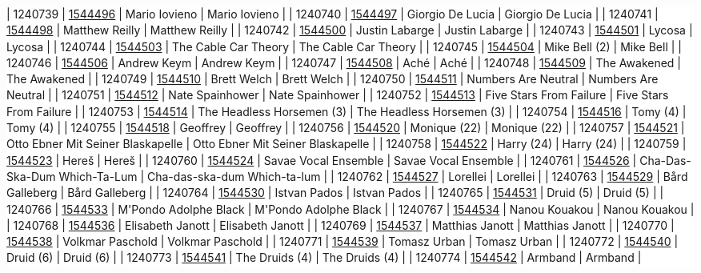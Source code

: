 | 1240739 | [1544496](https://www.discogs.com/artist/1544496) | Mario Iovieno | Mario Iovieno |
| 1240740 | [1544497](https://www.discogs.com/artist/1544497) | Giorgio De Lucia | Giorgio De Lucia |
| 1240741 | [1544498](https://www.discogs.com/artist/1544498) | Matthew Reilly | Matthew Reilly |
| 1240742 | [1544500](https://www.discogs.com/artist/1544500) | Justin Labarge | Justin Labarge |
| 1240743 | [1544501](https://www.discogs.com/artist/1544501) | Lycosa | Lycosa |
| 1240744 | [1544503](https://www.discogs.com/artist/1544503) | The Cable Car Theory | The Cable Car Theory |
| 1240745 | [1544504](https://www.discogs.com/artist/1544504) | Mike Bell (2) | Mike Bell |
| 1240746 | [1544506](https://www.discogs.com/artist/1544506) | Andrew Keym | Andrew Keym |
| 1240747 | [1544508](https://www.discogs.com/artist/1544508) | Aché | Aché |
| 1240748 | [1544509](https://www.discogs.com/artist/1544509) | The Awakened | The Awakened |
| 1240749 | [1544510](https://www.discogs.com/artist/1544510) | Brett Welch | Brett Welch |
| 1240750 | [1544511](https://www.discogs.com/artist/1544511) | Numbers Are Neutral | Numbers Are Neutral |
| 1240751 | [1544512](https://www.discogs.com/artist/1544512) | Nate Spainhower | Nate Spainhower |
| 1240752 | [1544513](https://www.discogs.com/artist/1544513) | Five Stars From Failure | Five Stars From Failure |
| 1240753 | [1544514](https://www.discogs.com/artist/1544514) | The Headless Horsemen (3) | The Headless Horsemen (3) |
| 1240754 | [1544516](https://www.discogs.com/artist/1544516) | Tomy (4) | Tomy (4) |
| 1240755 | [1544518](https://www.discogs.com/artist/1544518) | Geoffrey | Geoffrey |
| 1240756 | [1544520](https://www.discogs.com/artist/1544520) | Monique (22) | Monique (22) |
| 1240757 | [1544521](https://www.discogs.com/artist/1544521) | Otto Ebner Mit Seiner Blaskapelle | Otto Ebner Mit Seiner Blaskapelle |
| 1240758 | [1544522](https://www.discogs.com/artist/1544522) | Harry (24) | Harry (24) |
| 1240759 | [1544523](https://www.discogs.com/artist/1544523) | Hereš | Hereš |
| 1240760 | [1544524](https://www.discogs.com/artist/1544524) | Savae Vocal Ensemble | Savae Vocal Ensemble |
| 1240761 | [1544526](https://www.discogs.com/artist/1544526) | Cha-Das-Ska-Dum Which-Ta-Lum | Cha-das-ska-dum Which-ta-lum |
| 1240762 | [1544527](https://www.discogs.com/artist/1544527) | Lorellei | Lorellei |
| 1240763 | [1544529](https://www.discogs.com/artist/1544529) | Bård Galleberg | Bård Galleberg |
| 1240764 | [1544530](https://www.discogs.com/artist/1544530) | Istvan Pados | Istvan Pados |
| 1240765 | [1544531](https://www.discogs.com/artist/1544531) | Druid (5) | Druid (5) |
| 1240766 | [1544533](https://www.discogs.com/artist/1544533) | M'Pondo Adolphe Black | M'Pondo Adolphe Black |
| 1240767 | [1544534](https://www.discogs.com/artist/1544534) | Nanou Kouakou | Nanou Kouakou |
| 1240768 | [1544536](https://www.discogs.com/artist/1544536) | Elisabeth Janott | Elisabeth Janott |
| 1240769 | [1544537](https://www.discogs.com/artist/1544537) | Matthias Janott | Matthias Janott |
| 1240770 | [1544538](https://www.discogs.com/artist/1544538) | Volkmar Paschold | Volkmar Paschold |
| 1240771 | [1544539](https://www.discogs.com/artist/1544539) | Tomasz Urban | Tomasz Urban |
| 1240772 | [1544540](https://www.discogs.com/artist/1544540) | Druid (6) | Druid (6) |
| 1240773 | [1544541](https://www.discogs.com/artist/1544541) | The Druids (4) | The Druids (4) |
| 1240774 | [1544542](https://www.discogs.com/artist/1544542) | Armband | Armband |
